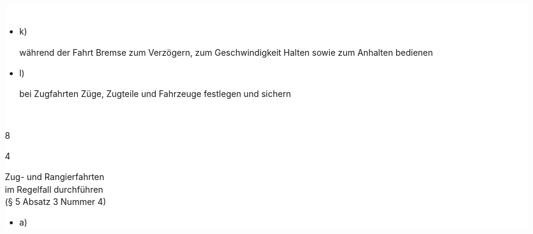  

</td>

</tr>

<tr>

<td style="border-right: 0.5pt solid ; border-bottom: 0.5pt solid ; " align="left" valign="top" charoff="50">

  - k)
    
    <div style="">
    
    während der Fahrt Bremse zum Verzögern, zum Geschwindigkeit Halten
    sowie zum Anhalten bedienen
    
    </div>

  - l)
    
    <div style="">
    
    bei Zugfahrten Züge, Zugteile und Fahrzeuge festlegen und sichern
    
    </div>

</td>

<td style="border-right: 0.5pt solid ; border-bottom: 0.5pt solid ; " align="center" valign="top" charoff="50">

 

</td>

<td style="border-bottom: 0.5pt solid ; " align="center" valign="middle" charoff="50">

8

</td>

</tr>

<tr>

<td style="border-right: 0.5pt solid ; " align="center" valign="top" charoff="50">

4

</td>

<td style="border-right: 0.5pt solid ; " align="left" valign="top" charoff="50">

Zug- und Rangierfahrten  
im Regelfall durchführen  
(§ 5 Absatz 3 Nummer 4)

</td>

<td style="border-right: 0.5pt solid ; " align="left" valign="top" charoff="50">

  - a)
    